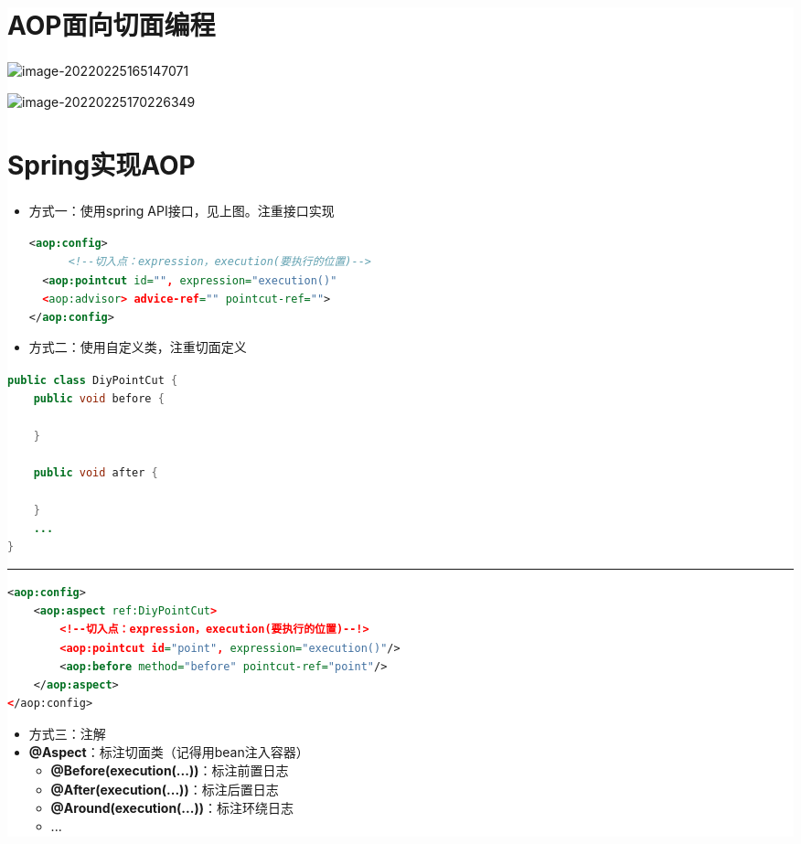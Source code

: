 # AOP面向切面编程

![image-20220225165147071](C:\Users\愚生\AppData\Roaming\Typora\typora-user-images\image-20220225165147071.png)

 

![image-20220225170226349](C:\Users\愚生\AppData\Roaming\Typora\typora-user-images\image-20220225170226349.png)

# Spring实现AOP

- 方式一：使用spring API接口，见上图。注重接口实现

  ```xml
  <aop:config>
    	<!--切入点：expression，execution(要执行的位置)-->  
  	<aop:pointcut id="", expression="execution()"
  	<aop:advisor> advice-ref="" pointcut-ref="">
  </aop:config>
  ```

- 方式二：使用自定义类，注重切面定义

```java
public class DiyPointCut {
    public void before {
        
    }
    
    public void after {
        
    }
    ...
}
```

-----------------------------

```xml
<aop:config>
    <aop:aspect ref:DiyPointCut>
        <!--切入点：expression，execution(要执行的位置)--!>  
        <aop:pointcut id="point", expression="execution()"/>
        <aop:before method="before" pointcut-ref="point"/>
    </aop:aspect>
</aop:config>
```

- 方式三：注解
- **@Aspect**：标注切面类（记得用bean注入容器）
  - **@Before(execution(...))**：标注前置日志
  - **@After(execution(...))**：标注后置日志
  - **@Around(execution(...))**：标注环绕日志
  - ...
